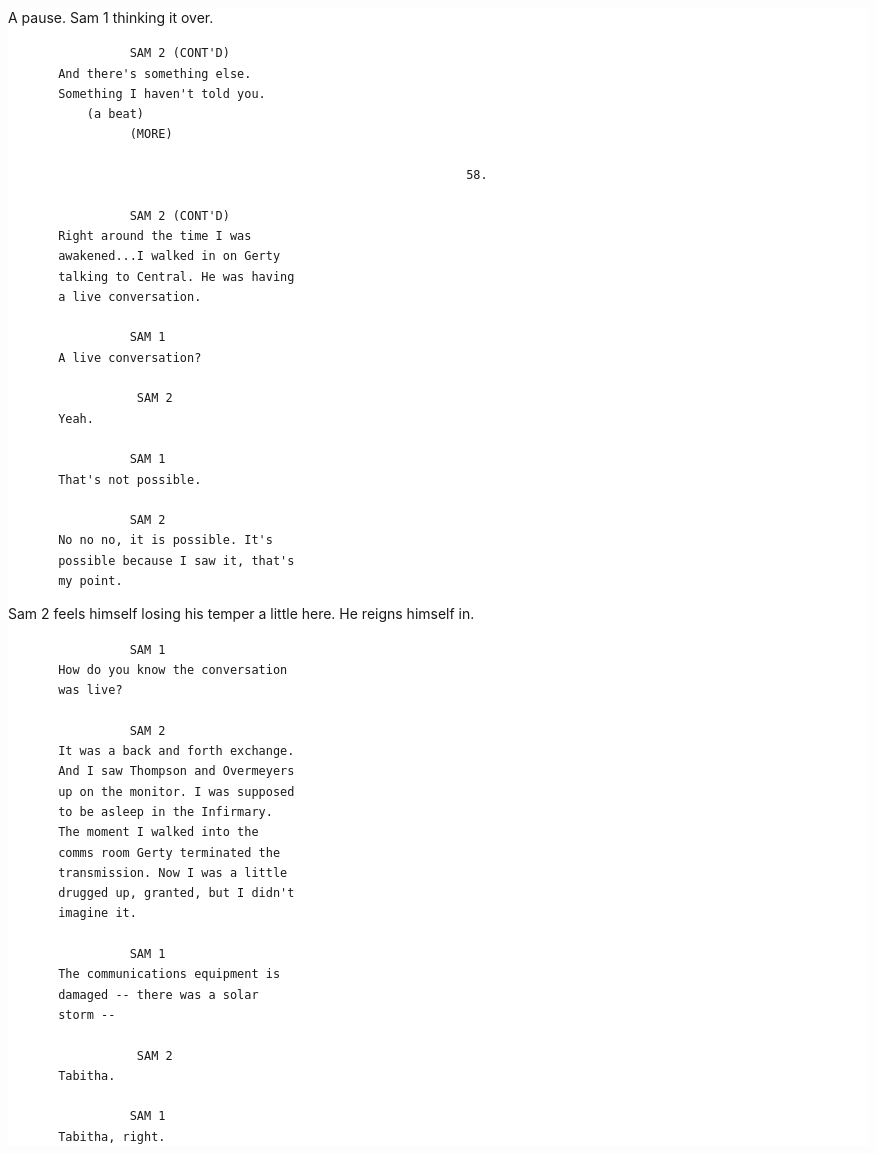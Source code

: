 A pause. Sam 1 thinking it over.

                     SAM 2 (CONT'D)
           And there's something else.
           Something I haven't told you.
               (a beat)
                     (MORE)

                                                                    58.

                     SAM 2 (CONT'D)
           Right around the time I was
           awakened...I walked in on Gerty
           talking to Central. He was having
           a live conversation.

                     SAM 1
           A live conversation?

                      SAM 2
           Yeah.

                     SAM 1
           That's not possible.

                     SAM 2
           No no no, it is possible. It's
           possible because I saw it, that's
           my point.

Sam 2 feels himself losing his temper a little here. He
reigns himself in.

                     SAM 1
           How do you know the conversation
           was live?

                     SAM 2
           It was a back and forth exchange.
           And I saw Thompson and Overmeyers
           up on the monitor. I was supposed
           to be asleep in the Infirmary.
           The moment I walked into the
           comms room Gerty terminated the
           transmission. Now I was a little
           drugged up, granted, but I didn't
           imagine it.

                     SAM 1
           The communications equipment is
           damaged -- there was a solar
           storm --

                      SAM 2
           Tabitha.

                     SAM 1
           Tabitha, right.
